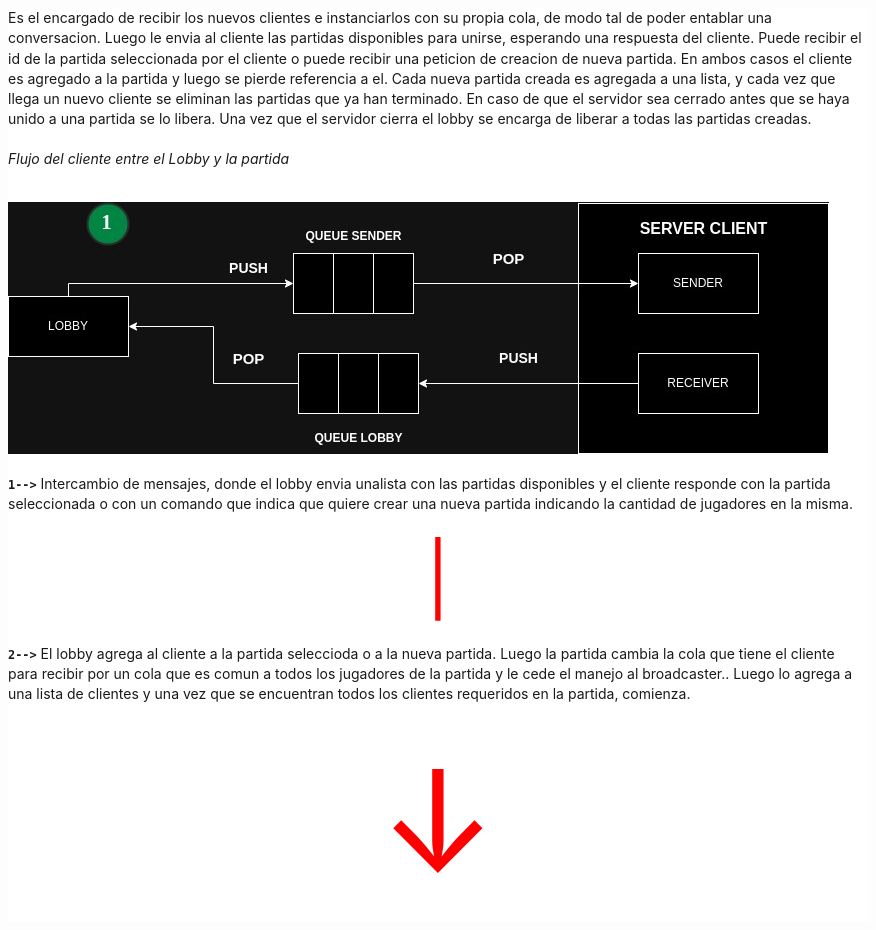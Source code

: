 Es el encargado de recibir los nuevos clientes e instanciarlos con su propia cola, de modo tal de poder entablar una conversacion. Luego le envia al cliente las partidas disponibles para unirse, esperando una respuesta del cliente. Puede recibir el id de la partida seleccionada por el cliente o puede recibir una peticion de creacion de nueva partida. En ambos casos el cliente es agregado a la partida y luego se pierde referencia a el.
Cada nueva partida creada es agregada a una lista, y cada vez que llega un nuevo cliente se eliminan las partidas que ya han terminado.
En caso de que el servidor sea cerrado antes que se haya unido a una partida se lo libera.
Una vez que el servidor cierra el lobby se encarga de liberar a todas las partidas creadas.

###### Flujo del cliente entre el Lobby y la partida

<img src='img/Cliente_en_lobby.jpg?raw=true'>

**`1-->`** Intercambio de mensajes, donde el lobby envia unalista con las partidas disponibles y el cliente responde con la partida seleccionada o con un comando que indica que quiere crear una nueva partida indicando la cantidad de jugadores en la misma.

<div style="text-align:center; font-size:5em; line-height:0.em; width: em; color:red; ">|</div>

**`2-->`** El lobby agrega al cliente a la partida seleccioda o a la nueva partida. Luego la partida cambia la cola que tiene el cliente para recibir por un cola que es comun a todos los jugadores de la partida y le cede el manejo al broadcaster.. Luego lo agrega a una lista de clientes y una vez que se encuentran todos los clientes requeridos en la partida, comienza.

<div style="text-align:center; font-size:10em; line-height:em; width: em; color:red; ">&#x2193;</div>
